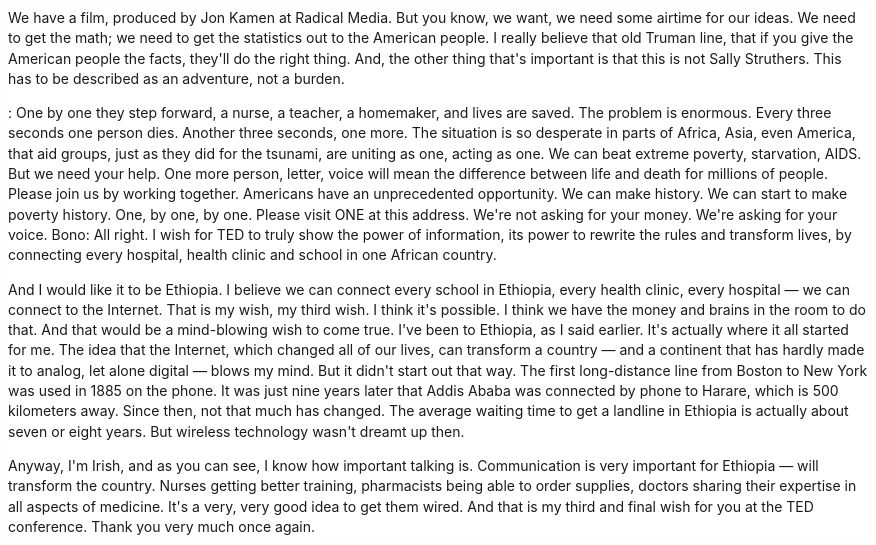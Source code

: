 We have a film, produced by Jon Kamen at Radical Media. But you know, we want, we need
some airtime for our ideas. We need to get the math; we need to get the statistics out to
the American people. I really believe that old Truman line, that if you give the American
people the facts, they'll do the right thing. And, the other thing that's important is
that this is not Sally Struthers. This has to be described as an adventure, not a
burden.

: One by one they step forward, a nurse, a teacher, a homemaker, and lives are saved. The
problem is enormous. Every three seconds one person dies. Another three seconds, one more.
The situation is so desperate in parts of Africa, Asia, even America, that aid groups,
just as they did for the tsunami, are uniting as one, acting as one. We can beat extreme
poverty, starvation, AIDS. But we need your help. One more person, letter, voice will mean
the difference between life and death for millions of people. Please join us by working
together. Americans have an unprecedented opportunity. We can make history. We can start
to make poverty history. One, by one, by one. Please visit ONE at this address. We're not
asking for your money. We're asking for your voice. Bono: All right. I wish for TED to
truly show the power of information, its power to rewrite the rules and transform lives,
by connecting every hospital, health clinic and school in one African country.

And I would like it to be Ethiopia. I believe we can connect every school in Ethiopia,
every health clinic, every hospital — we can connect to the Internet. That is my wish, my
third wish. I think it's possible. I think we have the money and brains in the room to do
that. And that would be a mind-blowing wish to come true. I've been to Ethiopia, as I said
earlier. It's actually where it all started for me. The idea that the Internet, which
changed all of our lives, can transform a country — and a continent that has hardly made
it to analog, let alone digital — blows my mind. But it didn't start out that way. The
first long-distance line from Boston to New York was used in 1885 on the phone. It was
just nine years later that Addis Ababa was connected by phone to Harare, which is 500
kilometers away. Since then, not that much has changed. The average waiting time to get a
landline in Ethiopia is actually about seven or eight years. But wireless technology
wasn't dreamt up then.

Anyway, I'm Irish, and as you can see, I know how important talking is. Communication is
very important for Ethiopia — will transform the country. Nurses getting better training,
pharmacists being able to order supplies, doctors sharing their expertise in all aspects
of medicine. It's a very, very good idea to get them wired. And that is my third and final
wish for you at the TED conference. Thank you very much once again.

